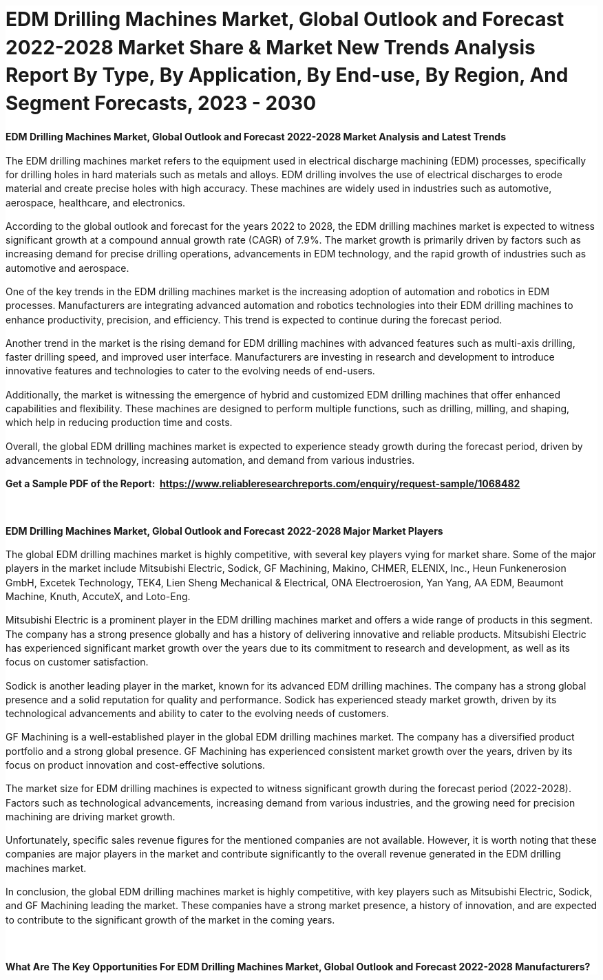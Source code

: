 <p><h1>EDM Drilling Machines Market, Global Outlook and Forecast 2022-2028 Market Share & Market New Trends Analysis Report By Type, By Application, By End-use, By Region, And Segment Forecasts, 2023 - 2030</h1></p><p><strong>EDM Drilling Machines Market, Global Outlook and Forecast 2022-2028 Market Analysis and Latest Trends</strong></p>
<p><p>The EDM drilling machines market refers to the equipment used in electrical discharge machining (EDM) processes, specifically for drilling holes in hard materials such as metals and alloys. EDM drilling involves the use of electrical discharges to erode material and create precise holes with high accuracy. These machines are widely used in industries such as automotive, aerospace, healthcare, and electronics.</p><p>According to the global outlook and forecast for the years 2022 to 2028, the EDM drilling machines market is expected to witness significant growth at a compound annual growth rate (CAGR) of 7.9%. The market growth is primarily driven by factors such as increasing demand for precise drilling operations, advancements in EDM technology, and the rapid growth of industries such as automotive and aerospace.</p><p>One of the key trends in the EDM drilling machines market is the increasing adoption of automation and robotics in EDM processes. Manufacturers are integrating advanced automation and robotics technologies into their EDM drilling machines to enhance productivity, precision, and efficiency. This trend is expected to continue during the forecast period.</p><p>Another trend in the market is the rising demand for EDM drilling machines with advanced features such as multi-axis drilling, faster drilling speed, and improved user interface. Manufacturers are investing in research and development to introduce innovative features and technologies to cater to the evolving needs of end-users.</p><p>Additionally, the market is witnessing the emergence of hybrid and customized EDM drilling machines that offer enhanced capabilities and flexibility. These machines are designed to perform multiple functions, such as drilling, milling, and shaping, which help in reducing production time and costs.</p><p>Overall, the global EDM drilling machines market is expected to experience steady growth during the forecast period, driven by advancements in technology, increasing automation, and demand from various industries.</p></p>
<p><strong>Get a Sample PDF of the Report:&nbsp; <a href="https://www.reliableresearchreports.com/enquiry/request-sample/1068482">https://www.reliableresearchreports.com/enquiry/request-sample/1068482</a></strong></p>
<p>&nbsp;</p>
<p><strong>EDM Drilling Machines Market, Global Outlook and Forecast 2022-2028 Major Market Players</strong></p>
<p><p>The global EDM drilling machines market is highly competitive, with several key players vying for market share. Some of the major players in the market include Mitsubishi Electric, Sodick, GF Machining, Makino, CHMER, ELENIX, Inc., Heun Funkenerosion GmbH, Excetek Technology, TEK4, Lien Sheng Mechanical & Electrical, ONA Electroerosion, Yan Yang, AA EDM, Beaumont Machine, Knuth, AccuteX, and Loto-Eng.</p><p>Mitsubishi Electric is a prominent player in the EDM drilling machines market and offers a wide range of products in this segment. The company has a strong presence globally and has a history of delivering innovative and reliable products. Mitsubishi Electric has experienced significant market growth over the years due to its commitment to research and development, as well as its focus on customer satisfaction.</p><p>Sodick is another leading player in the market, known for its advanced EDM drilling machines. The company has a strong global presence and a solid reputation for quality and performance. Sodick has experienced steady market growth, driven by its technological advancements and ability to cater to the evolving needs of customers.</p><p>GF Machining is a well-established player in the global EDM drilling machines market. The company has a diversified product portfolio and a strong global presence. GF Machining has experienced consistent market growth over the years, driven by its focus on product innovation and cost-effective solutions.</p><p>The market size for EDM drilling machines is expected to witness significant growth during the forecast period (2022-2028). Factors such as technological advancements, increasing demand from various industries, and the growing need for precision machining are driving market growth.</p><p>Unfortunately, specific sales revenue figures for the mentioned companies are not available. However, it is worth noting that these companies are major players in the market and contribute significantly to the overall revenue generated in the EDM drilling machines market.</p><p>In conclusion, the global EDM drilling machines market is highly competitive, with key players such as Mitsubishi Electric, Sodick, and GF Machining leading the market. These companies have a strong market presence, a history of innovation, and are expected to contribute to the significant growth of the market in the coming years.</p></p>
<p>&nbsp;</p>
<p><strong>What Are The Key Opportunities For EDM Drilling Machines Market, Global Outlook and Forecast 2022-2028 Manufacturers?</strong></p>